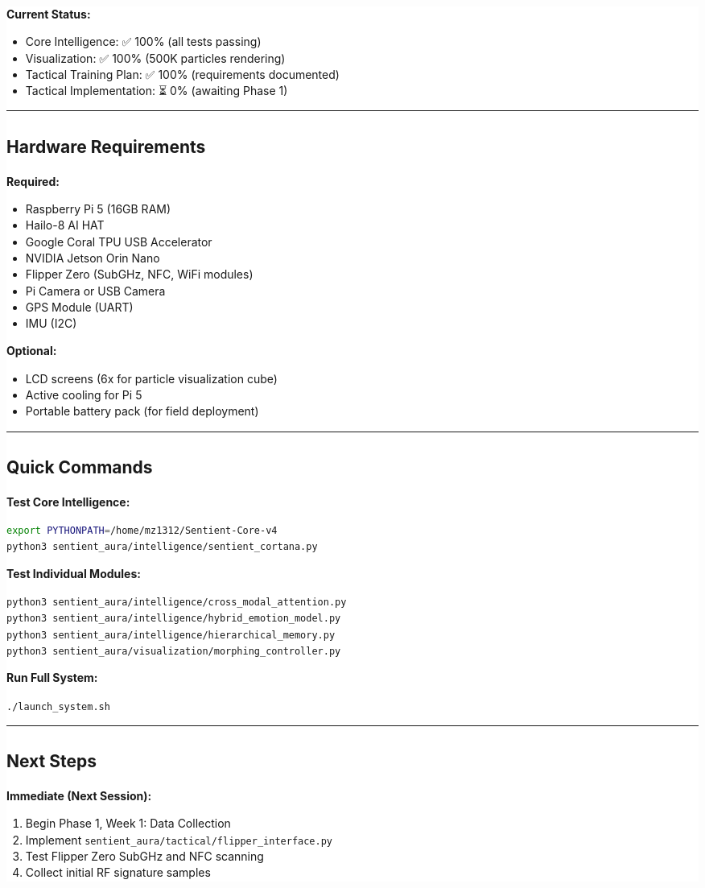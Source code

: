 **Current Status:**
- Core Intelligence: ✅ 100% (all tests passing)
- Visualization: ✅ 100% (500K particles rendering)
- Tactical Training Plan: ✅ 100% (requirements documented)
- Tactical Implementation: ⏳ 0% (awaiting Phase 1)

---

## Hardware Requirements

**Required:**
- Raspberry Pi 5 (16GB RAM)
- Hailo-8 AI HAT
- Google Coral TPU USB Accelerator
- NVIDIA Jetson Orin Nano
- Flipper Zero (SubGHz, NFC, WiFi modules)
- Pi Camera or USB Camera
- GPS Module (UART)
- IMU (I2C)

**Optional:**
- LCD screens (6x for particle visualization cube)
- Active cooling for Pi 5
- Portable battery pack (for field deployment)

---

## Quick Commands

**Test Core Intelligence:**
```bash
export PYTHONPATH=/home/mz1312/Sentient-Core-v4
python3 sentient_aura/intelligence/sentient_cortana.py
```

**Test Individual Modules:**
```bash
python3 sentient_aura/intelligence/cross_modal_attention.py
python3 sentient_aura/intelligence/hybrid_emotion_model.py
python3 sentient_aura/intelligence/hierarchical_memory.py
python3 sentient_aura/visualization/morphing_controller.py
```

**Run Full System:**
```bash
./launch_system.sh
```

---

## Next Steps

**Immediate (Next Session):**
1. Begin Phase 1, Week 1: Data Collection
2. Implement `sentient_aura/tactical/flipper_interface.py`
3. Test Flipper Zero SubGHz and NFC scanning
4. Collect initial RF signature samples
